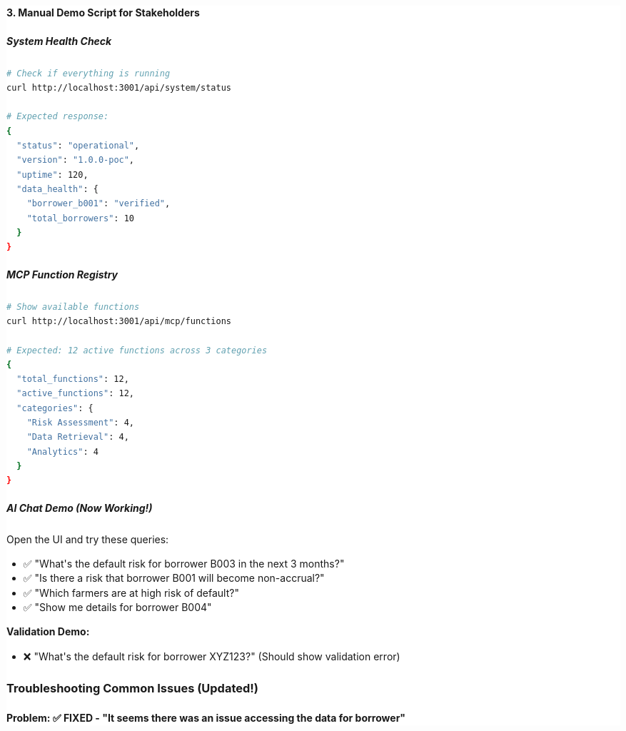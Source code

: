 #### 3. **Manual Demo Script for Stakeholders**

##### **System Health Check**

```bash
# Check if everything is running
curl http://localhost:3001/api/system/status

# Expected response:
{
  "status": "operational",
  "version": "1.0.0-poc",
  "uptime": 120,
  "data_health": {
    "borrower_b001": "verified",
    "total_borrowers": 10
  }
}
```

##### **MCP Function Registry**

```bash
# Show available functions
curl http://localhost:3001/api/mcp/functions

# Expected: 12 active functions across 3 categories
{
  "total_functions": 12,
  "active_functions": 12,
  "categories": {
    "Risk Assessment": 4,
    "Data Retrieval": 4,
    "Analytics": 4
  }
}
```

##### **AI Chat Demo** (Now Working!)

Open the UI and try these queries:

- ✅ "What's the default risk for borrower B003 in the next 3 months?"
- ✅ "Is there a risk that borrower B001 will become non-accrual?"
- ✅ "Which farmers are at high risk of default?"
- ✅ "Show me details for borrower B004"

**Validation Demo:**

- ❌ "What's the default risk for borrower XYZ123?" (Should show validation error)

### Troubleshooting Common Issues (Updated!)

#### Problem: ✅ FIXED - "It seems there was an issue accessing the data for borrower"
